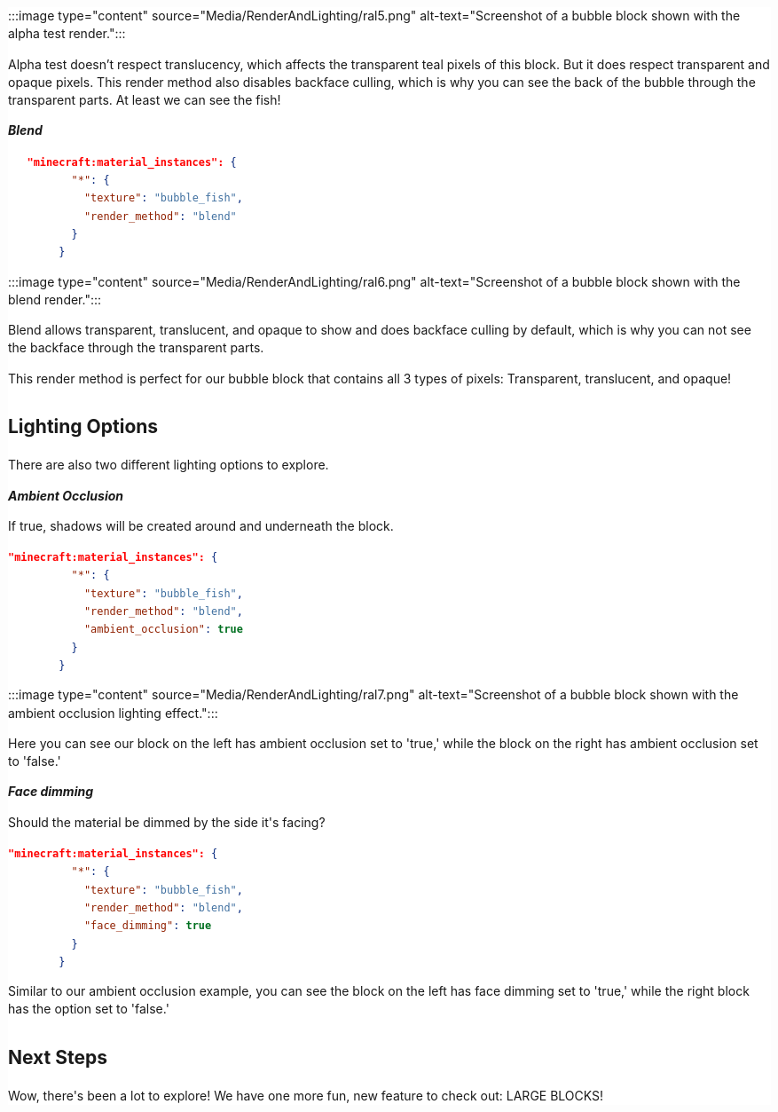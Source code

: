 :::image type="content" source="Media/RenderAndLighting/ral5.png" alt-text="Screenshot of a bubble block shown with the alpha test render.":::

Alpha test doesn’t respect translucency, which affects the transparent teal pixels of this block. But it does respect transparent and opaque pixels. This render method also disables backface culling, which is why you can see the back of the bubble through the transparent parts. At least we can see the fish!

***Blend***

```json
   "minecraft:material_instances": {
          "*": {
            "texture": "bubble_fish",
            "render_method": "blend"
          }
        } 
```

:::image type="content" source="Media/RenderAndLighting/ral6.png" alt-text="Screenshot of a bubble block shown with the blend render.":::

Blend allows transparent, translucent, and opaque to show and does backface culling by default, which is why you can not see the backface through the transparent parts.

This render method is perfect for our bubble block that contains all 3 types of pixels: Transparent, translucent, and opaque!

## Lighting Options

There are also two different lighting options to explore.

***Ambient Occlusion***

If true, shadows will be created around and underneath the block.

```json
"minecraft:material_instances": {
          "*": {
            "texture": "bubble_fish",
            "render_method": "blend",
            "ambient_occlusion": true
          }
        } 
```

:::image type="content" source="Media/RenderAndLighting/ral7.png" alt-text="Screenshot of a bubble block shown with the ambient occlusion lighting effect.":::

Here you can see our block on the left has ambient occlusion set to 'true,' while the block on the right has ambient occlusion set to 'false.'

***Face dimming***

Should the material be dimmed by the side it's facing?

```json
"minecraft:material_instances": {
          "*": {
            "texture": "bubble_fish",
            "render_method": "blend",
            "face_dimming": true
          }
        } 
```

Similar to our ambient occlusion example, you can see the block on the left has face dimming set to 'true,' while the right block has the option set to 'false.'

## Next Steps

Wow, there's been a lot to explore! We have one more fun, new feature to check out: LARGE BLOCKS!